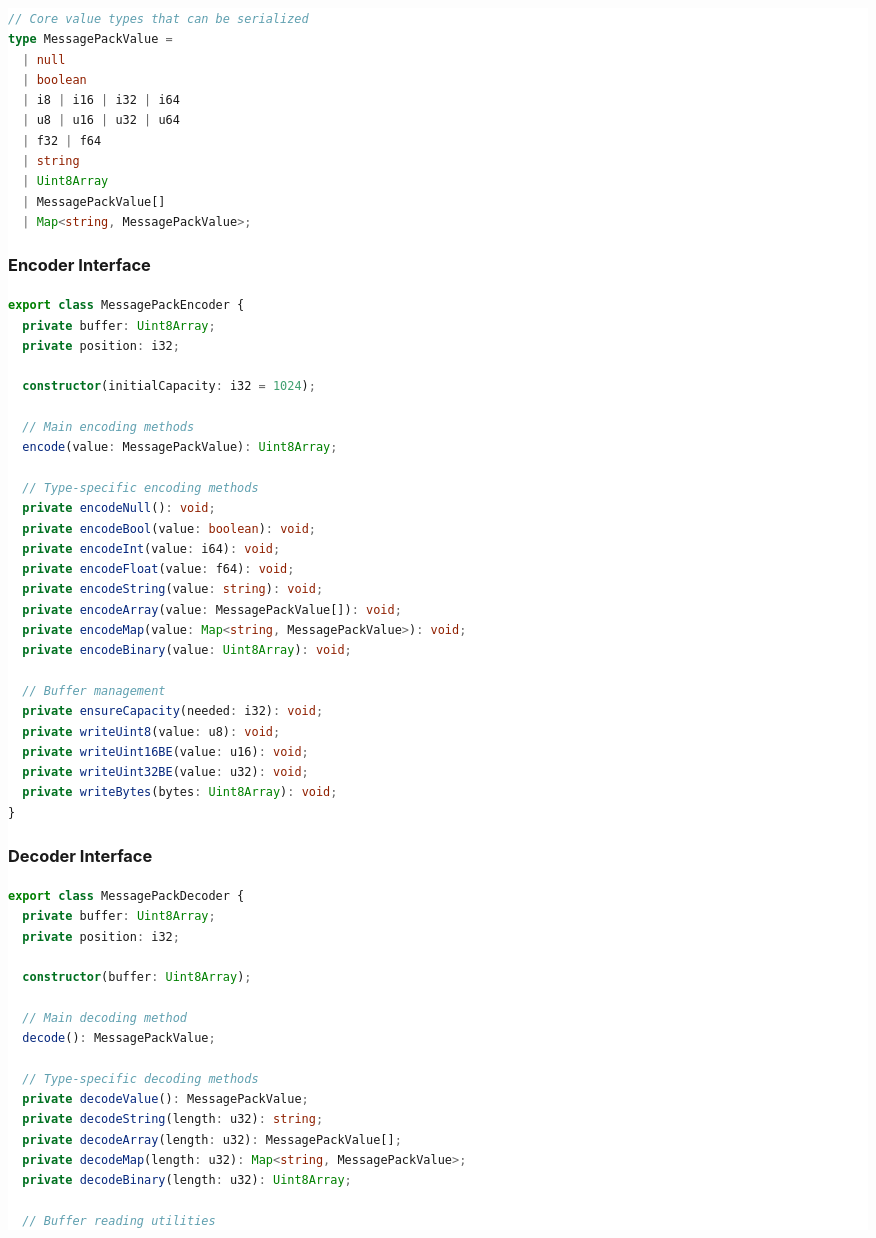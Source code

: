 ```typescript
// Core value types that can be serialized
type MessagePackValue = 
  | null
  | boolean
  | i8 | i16 | i32 | i64
  | u8 | u16 | u32 | u64
  | f32 | f64
  | string
  | Uint8Array
  | MessagePackValue[]
  | Map<string, MessagePackValue>;
```

### Encoder Interface

```typescript
export class MessagePackEncoder {
  private buffer: Uint8Array;
  private position: i32;
  
  constructor(initialCapacity: i32 = 1024);
  
  // Main encoding methods
  encode(value: MessagePackValue): Uint8Array;
  
  // Type-specific encoding methods
  private encodeNull(): void;
  private encodeBool(value: boolean): void;
  private encodeInt(value: i64): void;
  private encodeFloat(value: f64): void;
  private encodeString(value: string): void;
  private encodeArray(value: MessagePackValue[]): void;
  private encodeMap(value: Map<string, MessagePackValue>): void;
  private encodeBinary(value: Uint8Array): void;
  
  // Buffer management
  private ensureCapacity(needed: i32): void;
  private writeUint8(value: u8): void;
  private writeUint16BE(value: u16): void;
  private writeUint32BE(value: u32): void;
  private writeBytes(bytes: Uint8Array): void;
}
```

### Decoder Interface

```typescript
export class MessagePackDecoder {
  private buffer: Uint8Array;
  private position: i32;
  
  constructor(buffer: Uint8Array);
  
  // Main decoding method
  decode(): MessagePackValue;
  
  // Type-specific decoding methods
  private decodeValue(): MessagePackValue;
  private decodeString(length: u32): string;
  private decodeArray(length: u32): MessagePackValue[];
  private decodeMap(length: u32): Map<string, MessagePackValue>;
  private decodeBinary(length: u32): Uint8Array;
  
  // Buffer reading utilities
```
